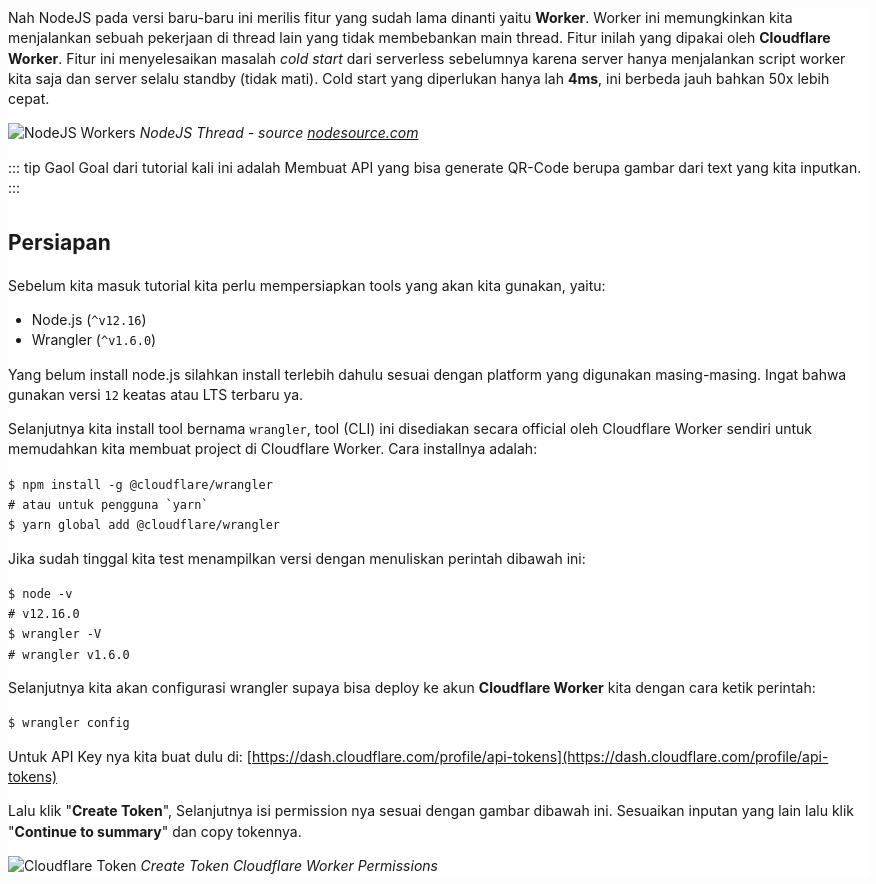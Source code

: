 Nah NodeJS pada versi baru-baru ini merilis fitur yang sudah lama dinanti yaitu **Worker**. Worker ini memungkinkan kita menjalankan sebuah pekerjaan di thread lain yang tidak membebankan main thread. Fitur inilah yang dipakai oleh **Cloudflare Worker**. Fitur ini menyelesaikan masalah *cold start* dari serverless sebelumnya karena server hanya menjalankan script worker kita saja dan server selalu standby (tidak mati). Cold start yang diperlukan hanya lah **4ms**, ini berbeda jauh bahkan 50x lebih cepat.

![NodeJS Workers](https://cdn.statically.io/img/telegra.ph/f=auto,q=100/file/9a8ce65436f84d53c5a18.png)
*NodeJS Thread - source [nodesource.com](https://nodesource.com/blog/worker-threads-nodejs)*

::: tip Gaol
Goal dari tutorial kali ini adalah Membuat API yang bisa generate QR-Code berupa gambar dari text yang kita inputkan.
:::

## Persiapan
Sebelum kita masuk tutorial kita perlu mempersiapkan tools yang akan kita gunakan, yaitu:

- Node.js (`^v12.16`)
- Wrangler (`^v1.6.0`)

Yang belum install node.js silahkan install terlebih dahulu sesuai dengan platform yang digunakan masing-masing. Ingat bahwa gunakan versi `12` keatas atau LTS terbaru ya.

Selanjutnya kita install tool bernama `wrangler`, tool (CLI) ini disediakan secara official oleh Cloudflare Worker sendiri untuk memudahkan kita membuat project di Cloudflare Worker. Cara installnya adalah:

```shell
$ npm install -g @cloudflare/wrangler
# atau untuk pengguna `yarn`
$ yarn global add @cloudflare/wrangler
```

Jika sudah tinggal kita test menampilkan versi dengan menuliskan perintah dibawah ini:

```shell
$ node -v
# v12.16.0
$ wrangler -V
# wrangler v1.6.0
```

Selanjutnya kita akan configurasi wrangler supaya bisa deploy ke akun **Cloudflare Worker** kita dengan cara ketik perintah:

```shell
$ wrangler config
```

Untuk API Key nya kita buat dulu di:
[https://dash.cloudflare.com/profile/api-tokens](https://dash.cloudflare.com/profile/api-tokens)

Lalu klik "**Create Token**", Selanjutnya isi permission nya sesuai dengan gambar dibawah ini. Sesuaikan inputan yang lain lalu klik "**Continue to summary**" dan copy tokennya.

![Cloudflare Token](https://cdn.statically.io/img/telegra.ph/f=auto,q=100/file/e80da438e093dff6c22cb.png)
*Create Token Cloudflare Worker Permissions*
